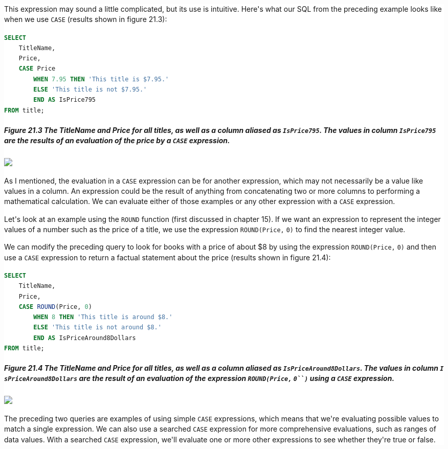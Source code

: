 This expression may sound a little complicated, but its use is intuitive. Here's what our SQL from the preceding example looks like when we use `CASE` (results shown in figure 21.3):

```sql
SELECT
    TitleName,
    Price,
    CASE Price
        WHEN 7.95 THEN 'This title is $7.95.'
        ELSE 'This title is not $7.95.'
        END AS IsPrice795
FROM title;
```

##### Figure 21.3 The TitleName and Price for all titles, as well as a column aliased as `IsPrice795`. The values in column `IsPrice795` are the results of an evaluation of the price by a `CASE` expression.

![](https://drek4537l1klr.cloudfront.net/iannucci/Figures/CH21_F03_Iannucci.png)

As I mentioned, the evaluation in a `CASE` expression can be for another expression, which may not necessarily be a value like values in a column. An expression could be the result of anything from concatenating two or more columns to performing a mathematical calculation. We can evaluate either of those examples or any other expression with a `CASE` expression.

Let's look at an example using the `ROUND` function (first discussed in chapter 15). If we want an expression to represent the integer values of a number such as the price of a title, we use the expression `ROUND(Price,` `0)` to find the nearest integer value.

We can modify the preceding query to look for books with a price of about $8 by using the expression `ROUND(Price,` `0)` and then use a `CASE` expression to return a factual statement about the price (results shown in figure 21.4):

```sql
SELECT
    TitleName,
    Price,
    CASE ROUND(Price, 0)
        WHEN 8 THEN 'This title is around $8.'
        ELSE 'This title is not around $8.'
        END AS IsPriceAround8Dollars
FROM title;
```

##### Figure 21.4 The TitleName and Price for all titles, as well as a column aliased as `IsPriceAround8Dollars`. The values in column `IsPriceAround8Dollars` are the result of an evaluation of the expression `ROUND(Price,` `0``)` using a `CASE` expression.

![](https://drek4537l1klr.cloudfront.net/iannucci/Figures/CH21_F04_Iannucci.png)

The preceding two queries are examples of using simple `CASE` expressions, which means that we're evaluating possible values to match a single expression. We can also use a searched `CASE` expression for more comprehensive evaluations, such as ranges of data values. With a searched `CASE` expression, we'll evaluate one or more other expressions to see whether they're true or false.
